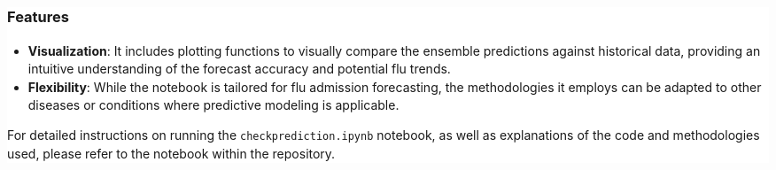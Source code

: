 ### Features

- **Visualization**: It includes plotting functions to visually compare the ensemble predictions against historical data, providing an intuitive understanding of the forecast accuracy and potential flu trends.
- **Flexibility**: While the notebook is tailored for flu admission forecasting, the methodologies it employs can be adapted to other diseases or conditions where predictive modeling is applicable.

For detailed instructions on running the `checkprediction.ipynb` notebook, as well as explanations of the code and methodologies used, please refer to the notebook within the repository.

